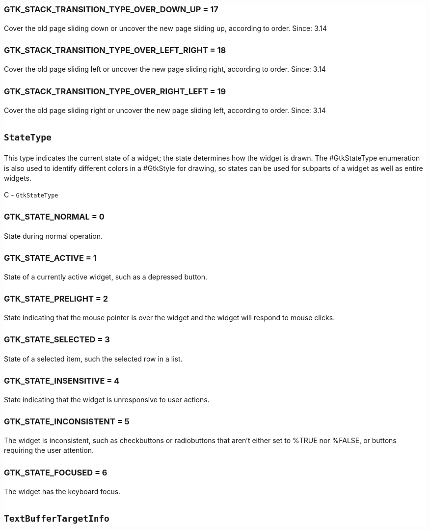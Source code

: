 ### GTK_STACK_TRANSITION_TYPE_OVER_DOWN_UP = 17
Cover the old page sliding down or uncover the new page sliding up, according to order. Since: 3.14

### GTK_STACK_TRANSITION_TYPE_OVER_LEFT_RIGHT = 18
Cover the old page sliding left or uncover the new page sliding right, according to order. Since: 3.14

### GTK_STACK_TRANSITION_TYPE_OVER_RIGHT_LEFT = 19
Cover the old page sliding right or uncover the new page sliding left, according to order. Since: 3.14


## `StateType`

This type indicates the current state of a widget; the state determines how
the widget is drawn. The #GtkStateType enumeration is also used to
identify different colors in a #GtkStyle for drawing, so states can be
used for subparts of a widget as well as entire widgets.

C - `GtkStateType`

### GTK_STATE_NORMAL = 0
State during normal operation.

### GTK_STATE_ACTIVE = 1
State of a currently active widget, such as a depressed button.

### GTK_STATE_PRELIGHT = 2
State indicating that the mouse pointer is over
                     the widget and the widget will respond to mouse clicks.

### GTK_STATE_SELECTED = 3
State of a selected item, such the selected row in a list.

### GTK_STATE_INSENSITIVE = 4
State indicating that the widget is
                        unresponsive to user actions.

### GTK_STATE_INCONSISTENT = 5
The widget is inconsistent, such as checkbuttons
                         or radiobuttons that aren’t either set to %TRUE nor %FALSE,
                         or buttons requiring the user attention.

### GTK_STATE_FOCUSED = 6
The widget has the keyboard focus.


## `TextBufferTargetInfo`
